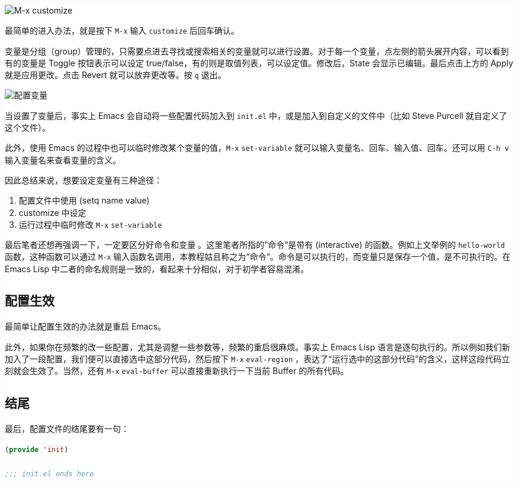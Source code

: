 
![M-x customize](../../images/emacs-book/configurations/customize.png)

最简单的进入办法，就是按下 `M-x` 输入 `customize` 后回车确认。

变量是分组（group）管理的，只需要点进去寻找或搜索相关的变量就可以进行设置。对于每一个变量，点左侧的箭头展开内容，可以看到有的变量是 Toggle 按钮表示可以设定 true/false，有的则是取值列表，可以设定值。修改后，State 会显示已编辑。最后点击上方的 Apply 就是应用更改。点击 Revert 就可以放弃更改等。按 `q` 退出。

![配置变量](../../images/emacs-book/configurations/customize-var.png)

当设置了变量后，事实上 Emacs 会自动将一些配置代码加入到 `init.el` 中，或是加入到自定义的文件中（比如 Steve Purcell 就自定义了这个文件）。

此外，使用 Emacs 的过程中也可以临时修改某个变量的值，`M-x` `set-variable` 就可以输入变量名、回车、输入值、回车。还可以用 `C-h v` 输入变量名来查看变量的含义。

因此总结来说，想要设定变量有三种途径：

1. 配置文件中使用 (setq name value)
2. customize 中设定
3. 运行过程中临时修改 `M-x` `set-variable`

最后笔者还想再强调一下，一定要区分好命令和变量 。这里笔者所指的”命令“是带有 (interactive) 的函数。例如上文举例的 `hello-world` 函数，这种函数可以通过 `M-x` 输入函数名调用，本教程姑且称之为“命令“。命令是可以执行的，而变量只是保存一个值，是不可执行的。在 Emacs Lisp 中二者的命名规则是一致的，看起来十分相似，对于初学者容易混淆。

## 配置生效

最简单让配置生效的办法就是重启 Emacs。

此外，如果你在频繁的改一些配置，尤其是调整一些参数等，频繁的重启很麻烦。事实上 Emacs Lisp 语言是逐句执行的。所以例如我们新加入了一段配置，我们便可以直接选中这部分代码，然后按下 `M-x` `eval-region` ，表达了“运行选中的这部分代码”的含义，这样这段代码立刻就会生效了。当然，还有 `M-x` `eval-buffer` 可以直接重新执行一下当前 Buffer 的所有代码。

## 结尾

最后，配置文件的结尾要有一句：

```lisp
(provide 'init)

;;; init.el ends here
```



